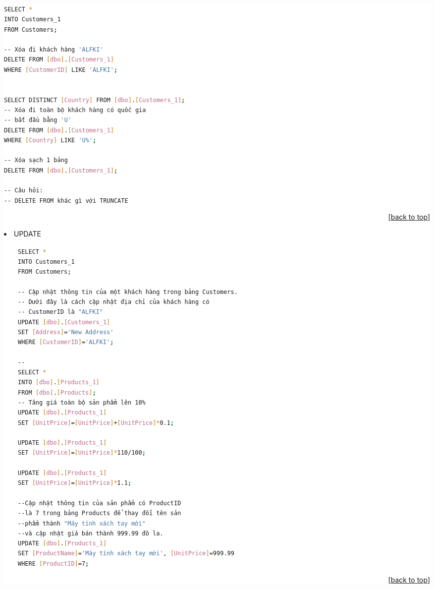 ```sh
SELECT *
INTO Customers_1
FROM Customers;

-- Xóa đi khách hàng 'ALFKI'
DELETE FROM [dbo].[Customers_1]
WHERE [CustomerID] LIKE 'ALFKI';


SELECT DISTINCT [Country] FROM [dbo].[Customers_1];
-- Xóa đi toàn bộ khách hàng có quốc gia
-- bắt đầu bằng 'U'
DELETE FROM [dbo].[Customers_1]
WHERE [Country] LIKE 'U%';

-- Xóa sạch 1 bảng
DELETE FROM [dbo].[Customers_1];

-- Câu hỏi:
-- DELETE FROM khác gì với TRUNCATE
```
</div>    
    </li>
    <p align="right">[<a href="#readme-top">back to top</a>]</p>
    <li><a id="update">UPDATE</a>
<div style="margin-left: 2em;">

```sh
SELECT *
INTO Customers_1
FROM Customers;

-- Cập nhật thông tin của một khách hàng trong bảng Customers. 
-- Dưới đây là cách cập nhật địa chỉ của khách hàng có 
-- CustomerID là "ALFKI"
UPDATE [dbo].[Customers_1]
SET [Address]='New Address'
WHERE [CustomerID]='ALFKI';

-- 
SELECT *
INTO [dbo].[Products_1]
FROM [dbo].[Products]; 
-- Tăng giá toàn bộ sản phẩm lên 10%
UPDATE [dbo].[Products_1]
SET [UnitPrice]=[UnitPrice]+[UnitPrice]*0.1;

UPDATE [dbo].[Products_1]
SET [UnitPrice]=[UnitPrice]*110/100;

UPDATE [dbo].[Products_1]
SET [UnitPrice]=[UnitPrice]*1.1;

--Cập nhật thông tin của sản phẩm có ProductID 
--là 7 trong bảng Products để thay đổi tên sản 
--phẩm thành "Máy tính xách tay mới" 
--và cập nhật giá bán thành 999.99 đô la.
UPDATE [dbo].[Products_1]
SET [ProductName]='Máy tính xách tay mới', [UnitPrice]=999.99
WHERE [ProductID]=7;
```
</div>    
    </li>
    <p align="right">[<a href="#readme-top">back to top</a>]</p>